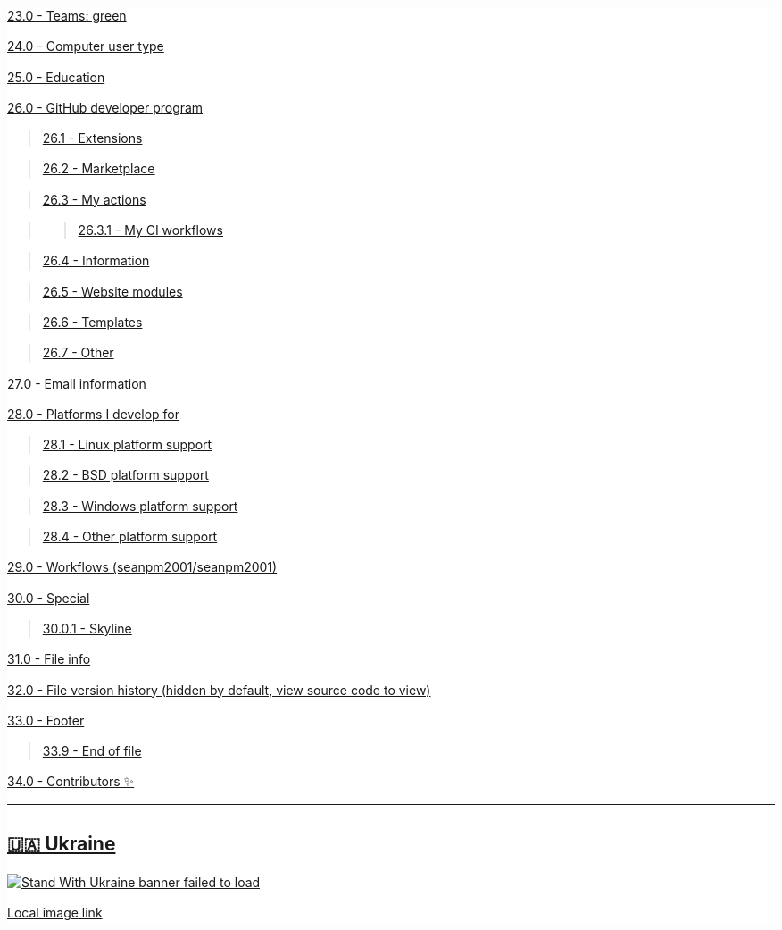 [23.0 - Teams: green](#Green-team)

[24.0 - Computer user type](#Computer-user-type)

[25.0 - Education](#Education)

[26.0 - GitHub developer program](#GitHub-developer-program)

> [26.1 - Extensions](#Extensions)

> [26.2 - Marketplace](#Marketplace)

> [26.3 - My actions](#My-actions)

> > [26.3.1 - My CI workflows](#My-CI-workflows)

> [26.4 - Information](#Information)

> [26.5 - Website modules](#Website-modules)

> [26.6 - Templates](#Templates)

> [26.7 - Other](#Other)

[27.0 - Email information](#Email-information)

[28.0 - Platforms I develop for](#Platforms-I-develop-for)

> [28.1 - Linux platform support](#Linux-platform-support)

> [28.2 - BSD platform support](#BSD-platform-support)

> [28.3 - Windows platform support](#Windows-platform-support)

> [28.4 - Other platform support](#Other-platform-support)

[29.0 - Workflows (seanpm2001/seanpm2001)](#Workflows-(seanpm2001/seanpm2001))

[30.0 - Special](#Special)

> [30.0.1 - Skyline](#Skyline)

[31.0 - File info](#File-info)

[32.0 - File version history (hidden by default, view source code to view)](#File-version-history)

[33.0 - Footer](#Footer)

> [33.9 - End of file](#End-of-file)

[34.0 - Contributors ✨](#Contributors-)

</details>

</details>

***

## [🇺🇦️ Ukraine](#-Ukraine)

[![Stand With Ukraine banner failed to load](https://raw.githubusercontent.com/vshymanskyy/StandWithUkraine/main/banner2-direct.svg)](https://savelife.in.ua/en/)

[Local image link](/Graphics/Ukraine/StandWithUkraine/banner2-direct.svg)
